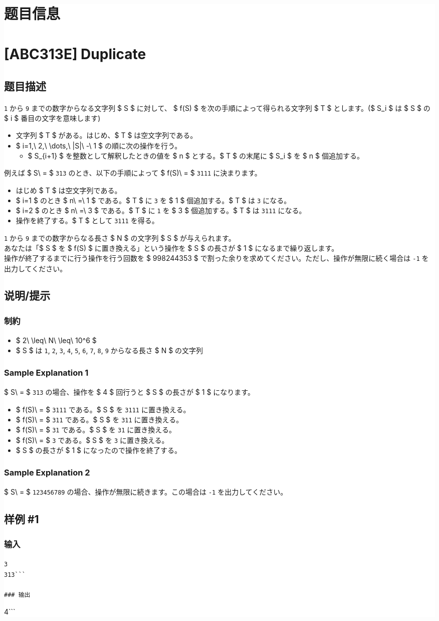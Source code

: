 # 题目信息

# [ABC313E] Duplicate

## 题目描述

[problemUrl]: https://atcoder.jp/contests/abc313/tasks/abc313_e

`1` から `9` までの数字からなる文字列 $ S $ に対して、 $ f(S) $ を次の手順によって得られる文字列 $ T $ とします。($ S_i $ は $ S $ の $ i $ 番目の文字を意味します)

- 文字列 $ T $ がある。はじめ、$ T $ は空文字列である。
- $ i=1,\ 2,\ \dots,\ |S|\ -\ 1 $ の順に次の操作を行う。 
  - $ S_{i+1} $ を整数として解釈したときの値を $ n $ とする。$ T $ の末尾に $ S_i $ を $ n $ 個追加する。

例えば $ S\ = $ `313` のとき、以下の手順によって $ f(S)\ = $ `3111` に決まります。

- はじめ $ T $ は空文字列である。
- $ i=1 $ のとき $ n\ =\ 1 $ である。$ T $ に `3` を $ 1 $ 個追加する。$ T $ は `3` になる。
- $ i=2 $ のとき $ n\ =\ 3 $ である。$ T $ に `1` を $ 3 $ 個追加する。$ T $ は `3111` になる。
- 操作を終了する。$ T $ として `3111` を得る。

`1` から `9` までの数字からなる長さ $ N $ の文字列 $ S $ が与えられます。  
あなたは「$ S $ を $ f(S) $ に置き換える」という操作を $ S $ の長さが $ 1 $ になるまで繰り返します。  
操作が終了するまでに行う操作を行う回数を $ 998244353 $ で割った余りを求めてください。ただし、操作が無限に続く場合は `-1` を出力してください。

## 说明/提示

### 制約

- $ 2\ \leq\ N\ \leq\ 10^6 $
- $ S $ は `1`, `2`, `3`, `4`, `5`, `6`, `7`, `8`, `9` からなる長さ $ N $ の文字列

### Sample Explanation 1

$ S\ = $ `313` の場合、操作を $ 4 $ 回行うと $ S $ の長さが $ 1 $ になります。 
- $ f(S)\ = $ `3111` である。$ S $ を `3111` に置き換える。 
- $ f(S)\ = $ `311` である。$ S $ を `311` に置き換える。 
- $ f(S)\ = $ `31` である。$ S $ を `31` に置き換える。 
- $ f(S)\ = $ `3` である。$ S $ を `3` に置き換える。 
- $ S $ の長さが $ 1 $ になったので操作を終了する。

### Sample Explanation 2

$ S\ = $ `123456789` の場合、操作が無限に続きます。この場合は `-1` を出力してください。

## 样例 #1

### 输入

```
3
313```

### 输出

```
4```
